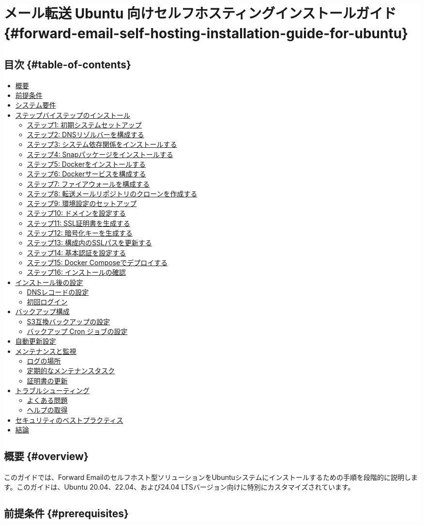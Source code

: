 # メール転送 Ubuntu 向けセルフホスティングインストールガイド {#forward-email-self-hosting-installation-guide-for-ubuntu}

## 目次 {#table-of-contents}

* [概要](#overview)
* [前提条件](#prerequisites)
* [システム要件](#system-requirements)
* [ステップバイステップのインストール](#step-by-step-installation)
  * [ステップ1: 初期システムセットアップ](#step-1-initial-system-setup)
  * [ステップ2: DNSリゾルバーを構成する](#step-2-configure-dns-resolvers)
  * [ステップ3: システム依存関係をインストールする](#step-3-install-system-dependencies)
  * [ステップ4: Snapパッケージをインストールする](#step-4-install-snap-packages)
  * [ステップ5: Dockerをインストールする](#step-5-install-docker)
  * [ステップ6: Dockerサービスを構成する](#step-6-configure-docker-service)
  * [ステップ7: ファイアウォールを構成する](#step-7-configure-firewall)
  * [ステップ8: 転送メールリポジトリのクローンを作成する](#step-8-clone-forward-email-repository)
  * [ステップ9: 環境設定のセットアップ](#step-9-set-up-environment-configuration)
  * [ステップ10: ドメインを設定する](#step-10-configure-your-domain)
  * [ステップ11: SSL証明書を生成する](#step-11-generate-ssl-certificates)
  * [ステップ12: 暗号化キーを生成する](#step-12-generate-encryption-keys)
  * [ステップ13: 構成内のSSLパスを更新する](#step-13-update-ssl-paths-in-configuration)
  * [ステップ14: 基本認証を設定する](#step-14-set-up-basic-authentication)
  * [ステップ15: Docker Composeでデプロイする](#step-15-deploy-with-docker-compose)
  * [ステップ16: インストールの確認](#step-16-verify-installation)
* [インストール後の設定](#post-installation-configuration)
  * [DNSレコードの設定](#dns-records-setup)
  * [初回ログイン](#first-login)
* [バックアップ構成](#backup-configuration)
  * [S3互換バックアップの設定](#set-up-s3-compatible-backup)
  * [バックアップ Cron ジョブの設定](#set-up-backup-cron-jobs)
* [自動更新設定](#auto-update-configuration)
* [メンテナンスと監視](#maintenance-and-monitoring)
  * [ログの場所](#log-locations)
  * [定期的なメンテナンスタスク](#regular-maintenance-tasks)
  * [証明書の更新](#certificate-renewal)
* [トラブルシューティング](#troubleshooting)
  * [よくある問題](#common-issues)
  * [ヘルプの取得](#getting-help)
* [セキュリティのベストプラクティス](#security-best-practices)
* [結論](#conclusion)

## 概要 {#overview}

このガイドでは、Forward Emailのセルフホスト型ソリューションをUbuntuシステムにインストールするための手順を段階的に説明します。このガイドは、Ubuntu 20.04、22.04、および24.04 LTSバージョン向けに特別にカスタマイズされています。

## 前提条件 {#prerequisites}
